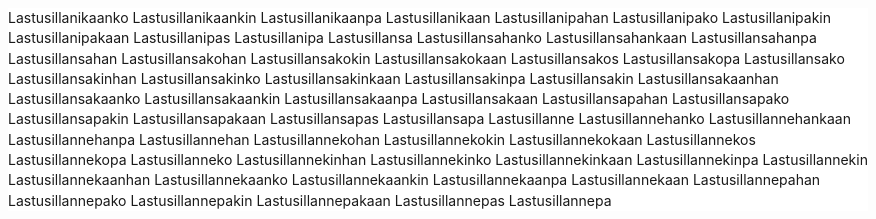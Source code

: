 Lastusillanikaanko
Lastusillanikaankin
Lastusillanikaanpa
Lastusillanikaan
Lastusillanipahan
Lastusillanipako
Lastusillanipakin
Lastusillanipakaan
Lastusillanipas
Lastusillanipa
Lastusillansa
Lastusillansahanko
Lastusillansahankaan
Lastusillansahanpa
Lastusillansahan
Lastusillansakohan
Lastusillansakokin
Lastusillansakokaan
Lastusillansakos
Lastusillansakopa
Lastusillansako
Lastusillansakinhan
Lastusillansakinko
Lastusillansakinkaan
Lastusillansakinpa
Lastusillansakin
Lastusillansakaanhan
Lastusillansakaanko
Lastusillansakaankin
Lastusillansakaanpa
Lastusillansakaan
Lastusillansapahan
Lastusillansapako
Lastusillansapakin
Lastusillansapakaan
Lastusillansapas
Lastusillansapa
Lastusillanne
Lastusillannehanko
Lastusillannehankaan
Lastusillannehanpa
Lastusillannehan
Lastusillannekohan
Lastusillannekokin
Lastusillannekokaan
Lastusillannekos
Lastusillannekopa
Lastusillanneko
Lastusillannekinhan
Lastusillannekinko
Lastusillannekinkaan
Lastusillannekinpa
Lastusillannekin
Lastusillannekaanhan
Lastusillannekaanko
Lastusillannekaankin
Lastusillannekaanpa
Lastusillannekaan
Lastusillannepahan
Lastusillannepako
Lastusillannepakin
Lastusillannepakaan
Lastusillannepas
Lastusillannepa